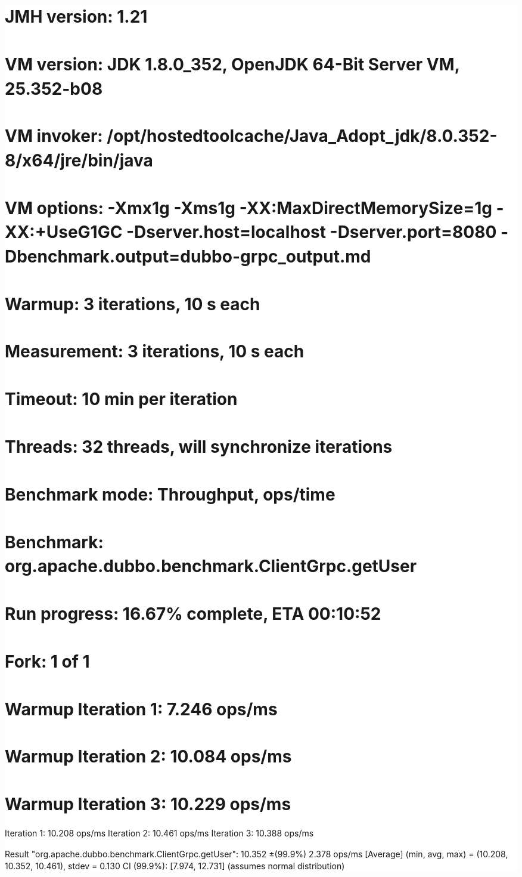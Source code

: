 
# JMH version: 1.21
# VM version: JDK 1.8.0_352, OpenJDK 64-Bit Server VM, 25.352-b08
# VM invoker: /opt/hostedtoolcache/Java_Adopt_jdk/8.0.352-8/x64/jre/bin/java
# VM options: -Xmx1g -Xms1g -XX:MaxDirectMemorySize=1g -XX:+UseG1GC -Dserver.host=localhost -Dserver.port=8080 -Dbenchmark.output=dubbo-grpc_output.md
# Warmup: 3 iterations, 10 s each
# Measurement: 3 iterations, 10 s each
# Timeout: 10 min per iteration
# Threads: 32 threads, will synchronize iterations
# Benchmark mode: Throughput, ops/time
# Benchmark: org.apache.dubbo.benchmark.ClientGrpc.getUser

# Run progress: 16.67% complete, ETA 00:10:52
# Fork: 1 of 1
# Warmup Iteration   1: 7.246 ops/ms
# Warmup Iteration   2: 10.084 ops/ms
# Warmup Iteration   3: 10.229 ops/ms
Iteration   1: 10.208 ops/ms
Iteration   2: 10.461 ops/ms
Iteration   3: 10.388 ops/ms


Result "org.apache.dubbo.benchmark.ClientGrpc.getUser":
  10.352 ±(99.9%) 2.378 ops/ms [Average]
  (min, avg, max) = (10.208, 10.352, 10.461), stdev = 0.130
  CI (99.9%): [7.974, 12.731] (assumes normal distribution)
